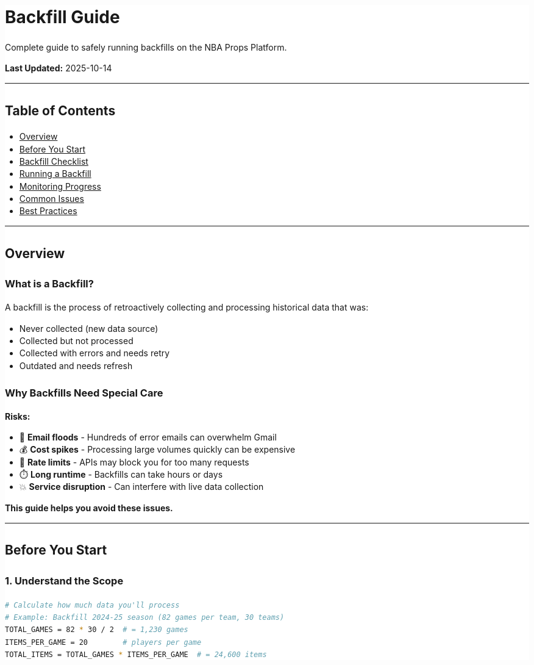 # Backfill Guide

Complete guide to safely running backfills on the NBA Props Platform.

**Last Updated:** 2025-10-14

---

## Table of Contents
- [Overview](#overview)
- [Before You Start](#before-you-start)
- [Backfill Checklist](#backfill-checklist)
- [Running a Backfill](#running-a-backfill)
- [Monitoring Progress](#monitoring-progress)
- [Common Issues](#common-issues)
- [Best Practices](#best-practices)

---

## Overview

### What is a Backfill?

A backfill is the process of retroactively collecting and processing historical data that was:
- Never collected (new data source)
- Collected but not processed
- Collected with errors and needs retry
- Outdated and needs refresh

### Why Backfills Need Special Care

**Risks:**
- 📧 **Email floods** - Hundreds of error emails can overwhelm Gmail
- 💰 **Cost spikes** - Processing large volumes quickly can be expensive
- 🚫 **Rate limits** - APIs may block you for too many requests
- ⏱️ **Long runtime** - Backfills can take hours or days
- 💥 **Service disruption** - Can interfere with live data collection

**This guide helps you avoid these issues.**

---

## Before You Start

### 1. Understand the Scope

```bash
# Calculate how much data you'll process
# Example: Backfill 2024-25 season (82 games per team, 30 teams)
TOTAL_GAMES = 82 * 30 / 2  # = 1,230 games
ITEMS_PER_GAME = 20        # players per game
TOTAL_ITEMS = TOTAL_GAMES * ITEMS_PER_GAME  # = 24,600 items
```
